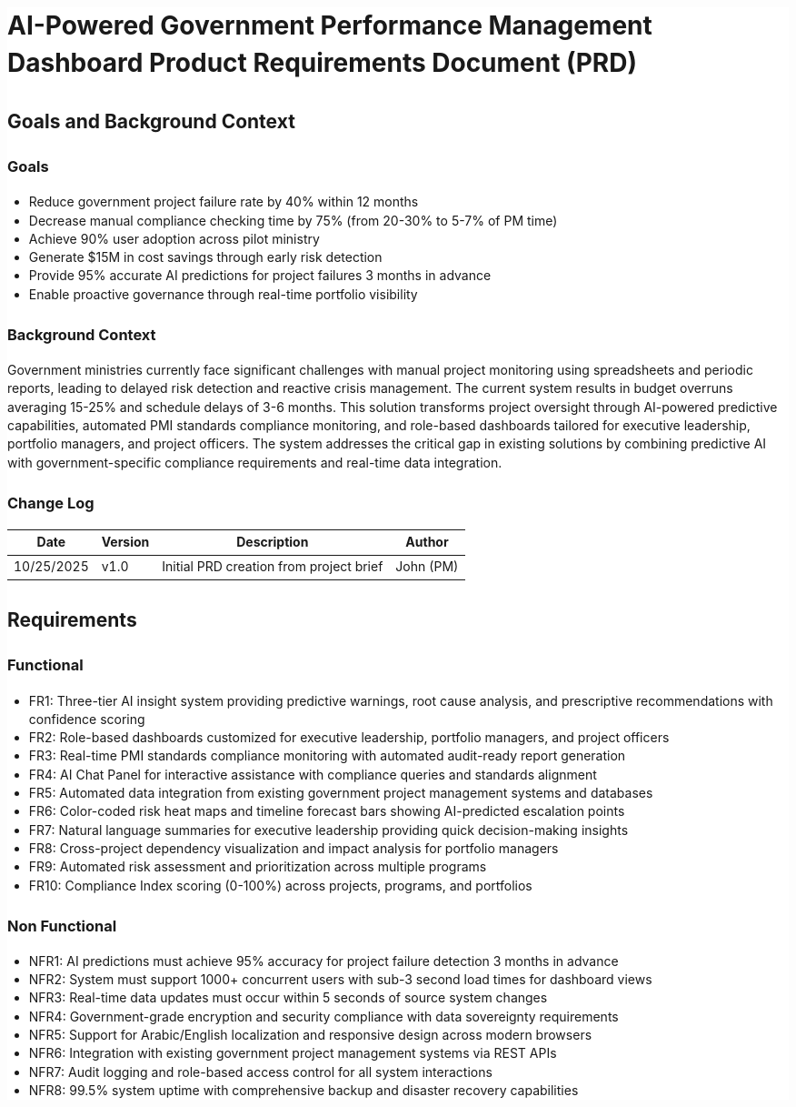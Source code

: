 # AI-Powered Government Performance Management Dashboard Product Requirements Document (PRD)

## Goals and Background Context

### Goals
- Reduce government project failure rate by 40% within 12 months
- Decrease manual compliance checking time by 75% (from 20-30% to 5-7% of PM time)
- Achieve 90% user adoption across pilot ministry
- Generate $15M in cost savings through early risk detection
- Provide 95% accurate AI predictions for project failures 3 months in advance
- Enable proactive governance through real-time portfolio visibility

### Background Context
Government ministries currently face significant challenges with manual project monitoring using spreadsheets and periodic reports, leading to delayed risk detection and reactive crisis management. The current system results in budget overruns averaging 15-25% and schedule delays of 3-6 months. This solution transforms project oversight through AI-powered predictive capabilities, automated PMI standards compliance monitoring, and role-based dashboards tailored for executive leadership, portfolio managers, and project officers. The system addresses the critical gap in existing solutions by combining predictive AI with government-specific compliance requirements and real-time data integration.

### Change Log
| Date | Version | Description | Author |
|------|---------|-------------|---------|
| 10/25/2025 | v1.0 | Initial PRD creation from project brief | John (PM) |

## Requirements

### Functional
- FR1: Three-tier AI insight system providing predictive warnings, root cause analysis, and prescriptive recommendations with confidence scoring
- FR2: Role-based dashboards customized for executive leadership, portfolio managers, and project officers
- FR3: Real-time PMI standards compliance monitoring with automated audit-ready report generation
- FR4: AI Chat Panel for interactive assistance with compliance queries and standards alignment
- FR5: Automated data integration from existing government project management systems and databases
- FR6: Color-coded risk heat maps and timeline forecast bars showing AI-predicted escalation points
- FR7: Natural language summaries for executive leadership providing quick decision-making insights
- FR8: Cross-project dependency visualization and impact analysis for portfolio managers
- FR9: Automated risk assessment and prioritization across multiple programs
- FR10: Compliance Index scoring (0-100%) across projects, programs, and portfolios

### Non Functional
- NFR1: AI predictions must achieve 95% accuracy for project failure detection 3 months in advance
- NFR2: System must support 1000+ concurrent users with sub-3 second load times for dashboard views
- NFR3: Real-time data updates must occur within 5 seconds of source system changes
- NFR4: Government-grade encryption and security compliance with data sovereignty requirements
- NFR5: Support for Arabic/English localization and responsive design across modern browsers
- NFR6: Integration with existing government project management systems via REST APIs
- NFR7: Audit logging and role-based access control for all system interactions
- NFR8: 99.5% system uptime with comprehensive backup and disaster recovery capabilities
